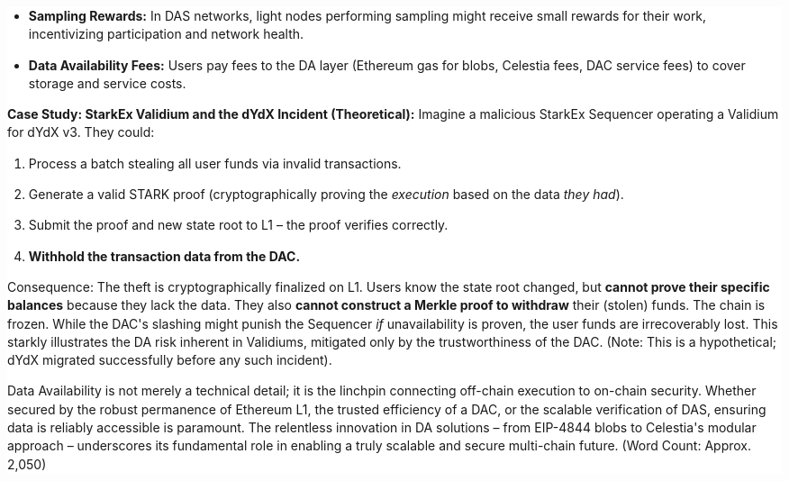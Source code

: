 *   **Sampling Rewards:** In DAS networks, light nodes performing sampling might receive small rewards for their work, incentivizing participation and network health.

*   **Data Availability Fees:** Users pay fees to the DA layer (Ethereum gas for blobs, Celestia fees, DAC service fees) to cover storage and service costs.

**Case Study: StarkEx Validium and the dYdX Incident (Theoretical):** Imagine a malicious StarkEx Sequencer operating a Validium for dYdX v3. They could:

1.  Process a batch stealing all user funds via invalid transactions.

2.  Generate a valid STARK proof (cryptographically proving the *execution* based on the data *they had*).

3.  Submit the proof and new state root to L1 – the proof verifies correctly.

4.  **Withhold the transaction data from the DAC.**

Consequence: The theft is cryptographically finalized on L1. Users know the state root changed, but **cannot prove their specific balances** because they lack the data. They also **cannot construct a Merkle proof to withdraw** their (stolen) funds. The chain is frozen. While the DAC's slashing might punish the Sequencer *if* unavailability is proven, the user funds are irrecoverably lost. This starkly illustrates the DA risk inherent in Validiums, mitigated only by the trustworthiness of the DAC. (Note: This is a hypothetical; dYdX migrated successfully before any such incident).

Data Availability is not merely a technical detail; it is the linchpin connecting off-chain execution to on-chain security. Whether secured by the robust permanence of Ethereum L1, the trusted efficiency of a DAC, or the scalable verification of DAS, ensuring data is reliably accessible is paramount. The relentless innovation in DA solutions – from EIP-4844 blobs to Celestia's modular approach – underscores its fundamental role in enabling a truly scalable and secure multi-chain future. (Word Count: Approx. 2,050)

